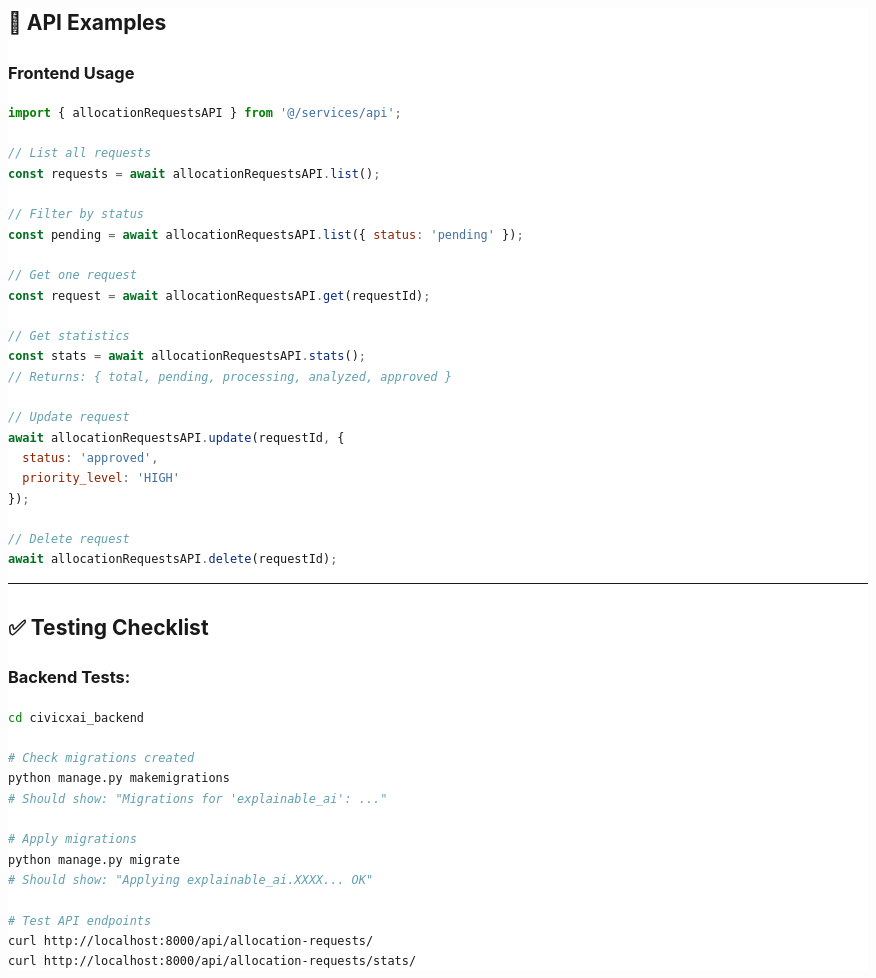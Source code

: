 
## 🔧 API Examples

### Frontend Usage

```javascript
import { allocationRequestsAPI } from '@/services/api';

// List all requests
const requests = await allocationRequestsAPI.list();

// Filter by status
const pending = await allocationRequestsAPI.list({ status: 'pending' });

// Get one request
const request = await allocationRequestsAPI.get(requestId);

// Get statistics
const stats = await allocationRequestsAPI.stats();
// Returns: { total, pending, processing, analyzed, approved }

// Update request
await allocationRequestsAPI.update(requestId, {
  status: 'approved',
  priority_level: 'HIGH'
});

// Delete request
await allocationRequestsAPI.delete(requestId);
```

---

## ✅ Testing Checklist

### Backend Tests:

```bash
cd civicxai_backend

# Check migrations created
python manage.py makemigrations
# Should show: "Migrations for 'explainable_ai': ..."

# Apply migrations
python manage.py migrate
# Should show: "Applying explainable_ai.XXXX... OK"

# Test API endpoints
curl http://localhost:8000/api/allocation-requests/
curl http://localhost:8000/api/allocation-requests/stats/
```

